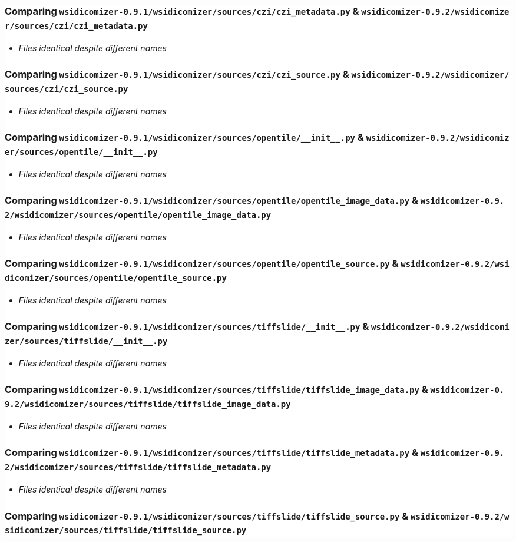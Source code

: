 ### Comparing `wsidicomizer-0.9.1/wsidicomizer/sources/czi/czi_metadata.py` & `wsidicomizer-0.9.2/wsidicomizer/sources/czi/czi_metadata.py`

 * *Files identical despite different names*

### Comparing `wsidicomizer-0.9.1/wsidicomizer/sources/czi/czi_source.py` & `wsidicomizer-0.9.2/wsidicomizer/sources/czi/czi_source.py`

 * *Files identical despite different names*

### Comparing `wsidicomizer-0.9.1/wsidicomizer/sources/opentile/__init__.py` & `wsidicomizer-0.9.2/wsidicomizer/sources/opentile/__init__.py`

 * *Files identical despite different names*

### Comparing `wsidicomizer-0.9.1/wsidicomizer/sources/opentile/opentile_image_data.py` & `wsidicomizer-0.9.2/wsidicomizer/sources/opentile/opentile_image_data.py`

 * *Files identical despite different names*

### Comparing `wsidicomizer-0.9.1/wsidicomizer/sources/opentile/opentile_source.py` & `wsidicomizer-0.9.2/wsidicomizer/sources/opentile/opentile_source.py`

 * *Files identical despite different names*

### Comparing `wsidicomizer-0.9.1/wsidicomizer/sources/tiffslide/__init__.py` & `wsidicomizer-0.9.2/wsidicomizer/sources/tiffslide/__init__.py`

 * *Files identical despite different names*

### Comparing `wsidicomizer-0.9.1/wsidicomizer/sources/tiffslide/tiffslide_image_data.py` & `wsidicomizer-0.9.2/wsidicomizer/sources/tiffslide/tiffslide_image_data.py`

 * *Files identical despite different names*

### Comparing `wsidicomizer-0.9.1/wsidicomizer/sources/tiffslide/tiffslide_metadata.py` & `wsidicomizer-0.9.2/wsidicomizer/sources/tiffslide/tiffslide_metadata.py`

 * *Files identical despite different names*

### Comparing `wsidicomizer-0.9.1/wsidicomizer/sources/tiffslide/tiffslide_source.py` & `wsidicomizer-0.9.2/wsidicomizer/sources/tiffslide/tiffslide_source.py`
